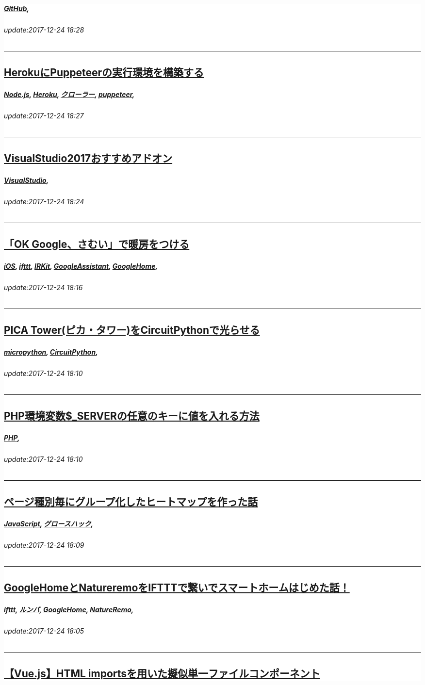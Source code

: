 ##### [GitHub](https://qiita.com/tags/GitHub), 
###### update:2017-12-24 18:28
---
## [HerokuにPuppeteerの実行環境を構築する](https://qiita.com/jerrywdlee/items/ffc988956eb75a99bc3c)
##### [Node.js](https://qiita.com/tags/Node.js), [Heroku](https://qiita.com/tags/Heroku), [クローラー](https://qiita.com/tags/クローラー), [puppeteer](https://qiita.com/tags/puppeteer), 
###### update:2017-12-24 18:27
---
## [VisualStudio2017おすすめアドオン](https://qiita.com/HIEMON/items/a90b99ef22f55c95e173)
##### [VisualStudio](https://qiita.com/tags/VisualStudio), 
###### update:2017-12-24 18:24
---
## [「OK Google、さむい」で暖房をつける](https://qiita.com/shtnkgm/items/8b432aefce4d584e976b)
##### [iOS](https://qiita.com/tags/iOS), [ifttt](https://qiita.com/tags/ifttt), [IRKit](https://qiita.com/tags/IRKit), [GoogleAssistant](https://qiita.com/tags/GoogleAssistant), [GoogleHome](https://qiita.com/tags/GoogleHome), 
###### update:2017-12-24 18:16
---
## [PICA Tower(ピカ・タワー)をCircuitPythonで光らせる](https://qiita.com/inachi/items/bd66aae1214cdb2fba17)
##### [micropython](https://qiita.com/tags/micropython), [CircuitPython](https://qiita.com/tags/CircuitPython), 
###### update:2017-12-24 18:10
---
## [PHP環境変数$_SERVERの任意のキーに値を入れる方法](https://qiita.com/gunso/items/c64a338de2882a033ca7)
##### [PHP](https://qiita.com/tags/PHP), 
###### update:2017-12-24 18:10
---
## [ページ種別毎にグループ化したヒートマップを作った話](https://qiita.com/y-tsuna/items/2650548f7167b48ada4c)
##### [JavaScript](https://qiita.com/tags/JavaScript), [グロースハック](https://qiita.com/tags/グロースハック), 
###### update:2017-12-24 18:09
---
## [GoogleHomeとNatureremoをIFTTTで繋いでスマートホームはじめた話！](https://qiita.com/ko_nchi/items/8b463a7db5192e041cc1)
##### [ifttt](https://qiita.com/tags/ifttt), [ルンバ](https://qiita.com/tags/ルンバ), [GoogleHome](https://qiita.com/tags/GoogleHome), [NatureRemo](https://qiita.com/tags/NatureRemo), 
###### update:2017-12-24 18:05
---
## [【Vue.js】HTML importsを用いた擬似単一ファイルコンポーネント](https://qiita.com/Kunikata/items/c4d2cafcddef608dde4f)